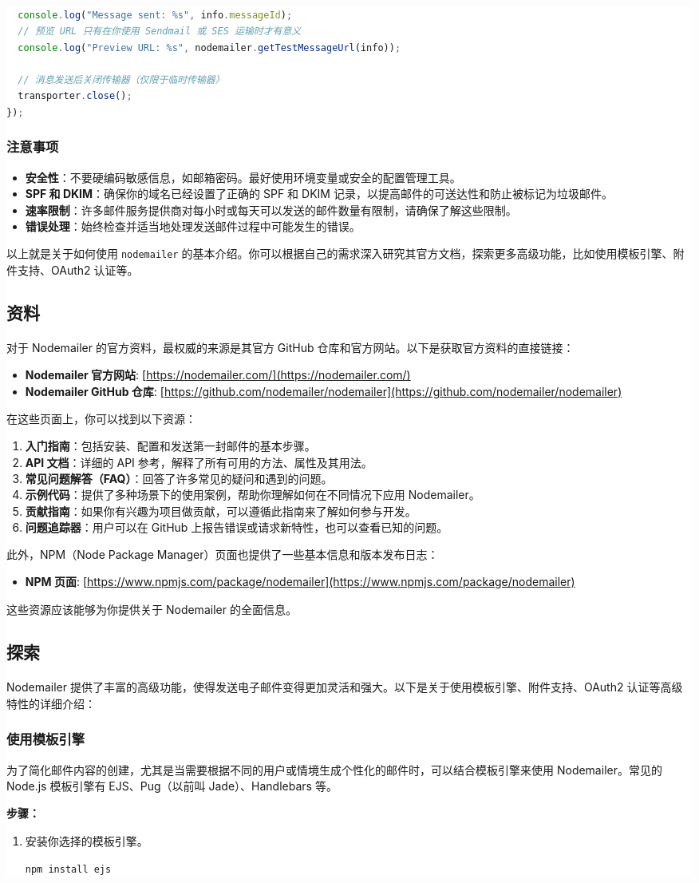 ```javascript
  console.log("Message sent: %s", info.messageId);
  // 预览 URL 只有在你使用 Sendmail 或 SES 运输时才有意义
  console.log("Preview URL: %s", nodemailer.getTestMessageUrl(info));

  // 消息发送后关闭传输器（仅限于临时传输器）
  transporter.close();
});
```

### 注意事项

- **安全性**：不要硬编码敏感信息，如邮箱密码。最好使用环境变量或安全的配置管理工具。
- **SPF 和 DKIM**：确保你的域名已经设置了正确的 SPF 和 DKIM 记录，以提高邮件的可送达性和防止被标记为垃圾邮件。
- **速率限制**：许多邮件服务提供商对每小时或每天可以发送的邮件数量有限制，请确保了解这些限制。
- **错误处理**：始终检查并适当地处理发送邮件过程中可能发生的错误。

以上就是关于如何使用 `nodemailer` 的基本介绍。你可以根据自己的需求深入研究其官方文档，探索更多高级功能，比如使用模板引擎、附件支持、OAuth2 认证等。

## 资料

对于 Nodemailer 的官方资料，最权威的来源是其官方 GitHub 仓库和官方网站。以下是获取官方资料的直接链接：

- **Nodemailer 官方网站**: [https://nodemailer.com/](https://nodemailer.com/)
- **Nodemailer GitHub 仓库**: [https://github.com/nodemailer/nodemailer](https://github.com/nodemailer/nodemailer)

在这些页面上，你可以找到以下资源：

1. **入门指南**：包括安装、配置和发送第一封邮件的基本步骤。
2. **API 文档**：详细的 API 参考，解释了所有可用的方法、属性及其用法。
3. **常见问题解答（FAQ）**：回答了许多常见的疑问和遇到的问题。
4. **示例代码**：提供了多种场景下的使用案例，帮助你理解如何在不同情况下应用 Nodemailer。
5. **贡献指南**：如果你有兴趣为项目做贡献，可以遵循此指南来了解如何参与开发。
6. **问题追踪器**：用户可以在 GitHub 上报告错误或请求新特性，也可以查看已知的问题。

此外，NPM（Node Package Manager）页面也提供了一些基本信息和版本发布日志：
- **NPM 页面**: [https://www.npmjs.com/package/nodemailer](https://www.npmjs.com/package/nodemailer)

这些资源应该能够为你提供关于 Nodemailer 的全面信息。

## 探索

Nodemailer 提供了丰富的高级功能，使得发送电子邮件变得更加灵活和强大。以下是关于使用模板引擎、附件支持、OAuth2 认证等高级特性的详细介绍：

### 使用模板引擎

为了简化邮件内容的创建，尤其是当需要根据不同的用户或情境生成个性化的邮件时，可以结合模板引擎来使用 Nodemailer。常见的 Node.js 模板引擎有 EJS、Pug（以前叫 Jade）、Handlebars 等。

**步骤：**

1. 安装你选择的模板引擎。
   ```bash
   npm install ejs
   ```
